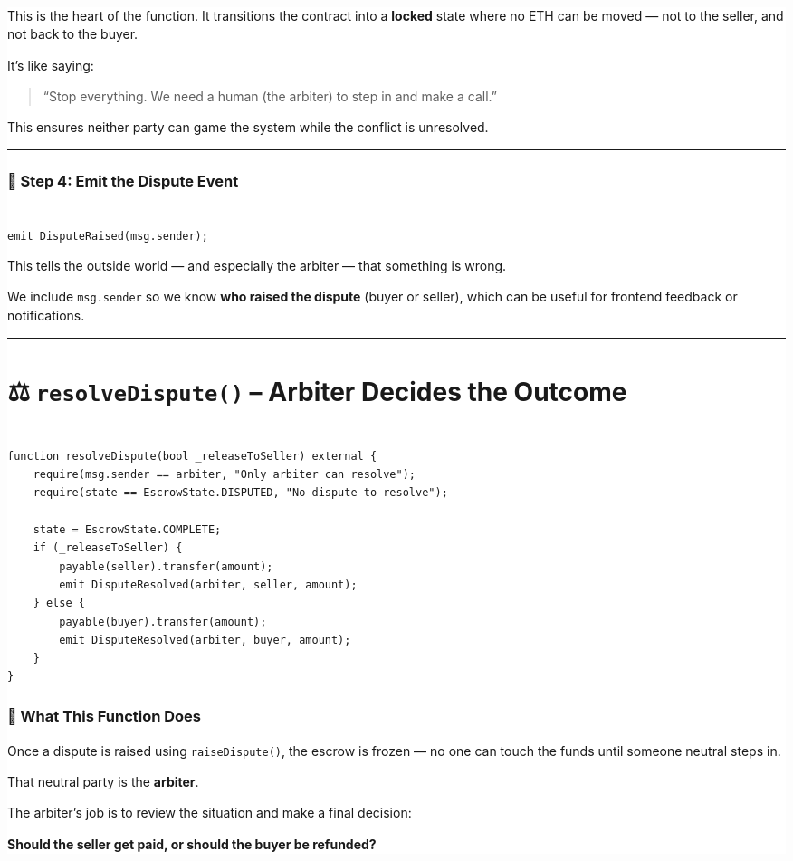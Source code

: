 This is the heart of the function. It transitions the contract into a **locked** state where no ETH can be moved — not to the seller, and not back to the buyer.

It’s like saying:

> “Stop everything. We need a human (the arbiter) to step in and make a call.”

This ensures neither party can game the system while the conflict is unresolved.

---

### 📣 Step 4: Emit the Dispute Event

```solidity

emit DisputeRaised(msg.sender);

```

This tells the outside world — and especially the arbiter — that something is wrong.

We include `msg.sender` so we know **who raised the dispute** (buyer or seller), which can be useful for frontend feedback or notifications.

---

# ⚖️ `resolveDispute()` – Arbiter Decides the Outcome

```solidity

function resolveDispute(bool _releaseToSeller) external {
    require(msg.sender == arbiter, "Only arbiter can resolve");
    require(state == EscrowState.DISPUTED, "No dispute to resolve");

    state = EscrowState.COMPLETE;
    if (_releaseToSeller) {
        payable(seller).transfer(amount);
        emit DisputeResolved(arbiter, seller, amount);
    } else {
        payable(buyer).transfer(amount);
        emit DisputeResolved(arbiter, buyer, amount);
    }
}

```

### 🧠 What This Function Does

Once a dispute is raised using `raiseDispute()`, the escrow is frozen — no one can touch the funds until someone neutral steps in.

That neutral party is the **arbiter**.

The arbiter’s job is to review the situation and make a final decision:

**Should the seller get paid, or should the buyer be refunded?**
